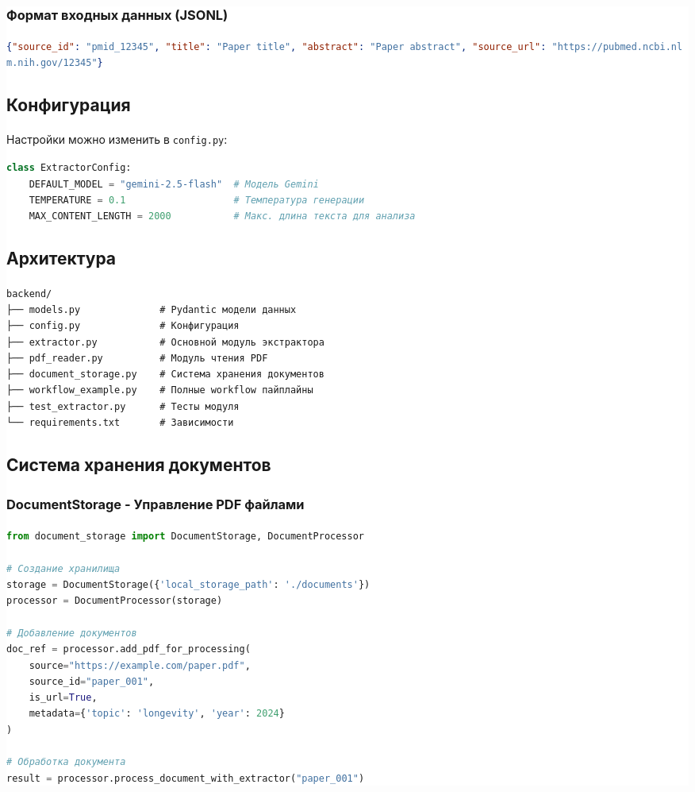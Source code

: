 ### Формат входных данных (JSONL)

```json
{"source_id": "pmid_12345", "title": "Paper title", "abstract": "Paper abstract", "source_url": "https://pubmed.ncbi.nlm.nih.gov/12345"}
```

## Конфигурация

Настройки можно изменить в `config.py`:

```python
class ExtractorConfig:
    DEFAULT_MODEL = "gemini-2.5-flash"  # Модель Gemini
    TEMPERATURE = 0.1                   # Температура генерации
    MAX_CONTENT_LENGTH = 2000           # Макс. длина текста для анализа
```

## Архитектура

```
backend/
├── models.py              # Pydantic модели данных
├── config.py              # Конфигурация
├── extractor.py           # Основной модуль экстрактора
├── pdf_reader.py          # Модуль чтения PDF
├── document_storage.py    # Система хранения документов
├── workflow_example.py    # Полные workflow пайплайны
├── test_extractor.py      # Тесты модуля
└── requirements.txt       # Зависимости
```

## Система хранения документов

### DocumentStorage - Управление PDF файлами

```python
from document_storage import DocumentStorage, DocumentProcessor

# Создание хранилища
storage = DocumentStorage({'local_storage_path': './documents'})
processor = DocumentProcessor(storage)

# Добавление документов
doc_ref = processor.add_pdf_for_processing(
    source="https://example.com/paper.pdf",
    source_id="paper_001",
    is_url=True,
    metadata={'topic': 'longevity', 'year': 2024}
)

# Обработка документа
result = processor.process_document_with_extractor("paper_001")
```

